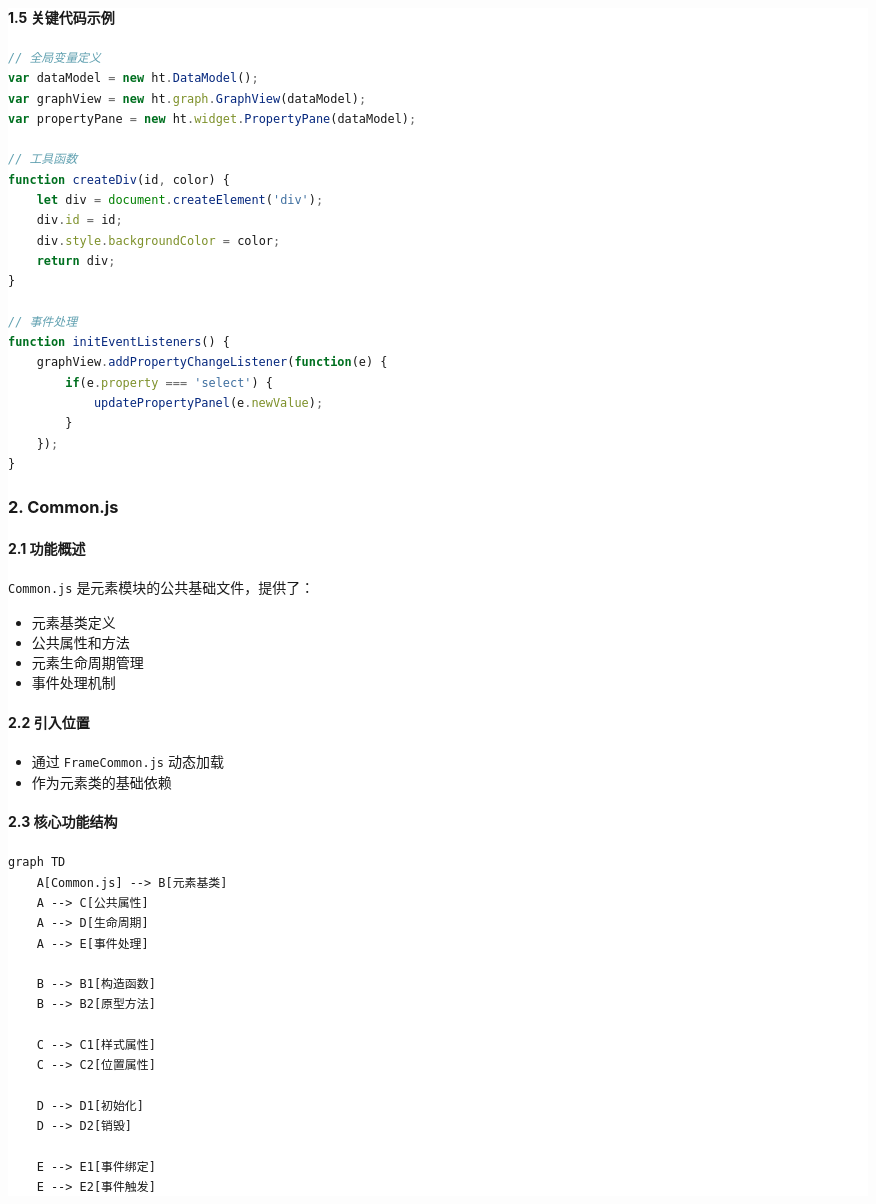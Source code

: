 #### 1.5 关键代码示例

```javascript
// 全局变量定义
var dataModel = new ht.DataModel();
var graphView = new ht.graph.GraphView(dataModel);
var propertyPane = new ht.widget.PropertyPane(dataModel);

// 工具函数
function createDiv(id, color) {
    let div = document.createElement('div');
    div.id = id;
    div.style.backgroundColor = color;
    return div;
}

// 事件处理
function initEventListeners() {
    graphView.addPropertyChangeListener(function(e) {
        if(e.property === 'select') {
            updatePropertyPanel(e.newValue);
        }
    });
}
```

### 2. Common.js

#### 2.1 功能概述

`Common.js` 是元素模块的公共基础文件，提供了：
- 元素基类定义
- 公共属性和方法
- 元素生命周期管理
- 事件处理机制

#### 2.2 引入位置
- 通过 `FrameCommon.js` 动态加载
- 作为元素类的基础依赖

#### 2.3 核心功能结构

```mermaid
graph TD
    A[Common.js] --> B[元素基类]
    A --> C[公共属性]
    A --> D[生命周期]
    A --> E[事件处理]
    
    B --> B1[构造函数]
    B --> B2[原型方法]
    
    C --> C1[样式属性]
    C --> C2[位置属性]
    
    D --> D1[初始化]
    D --> D2[销毁]
    
    E --> E1[事件绑定]
    E --> E2[事件触发]
```
